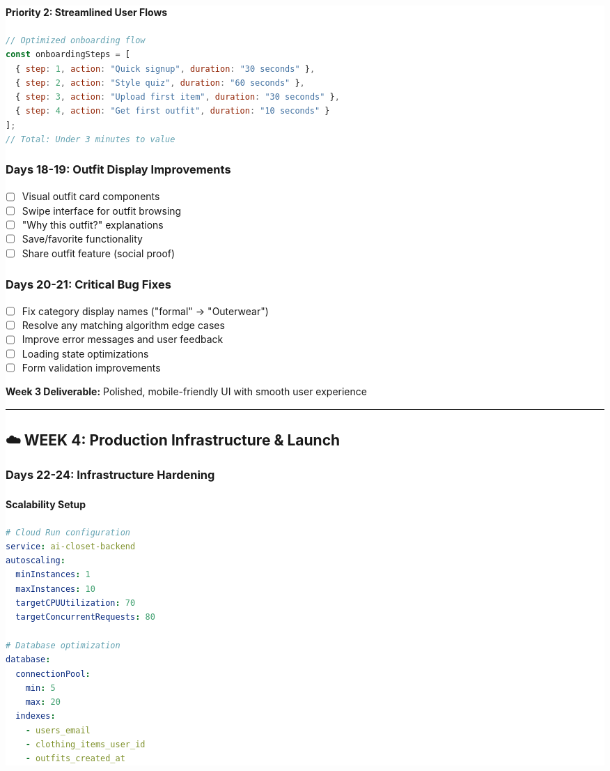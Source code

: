 #### **Priority 2: Streamlined User Flows**
```javascript
// Optimized onboarding flow
const onboardingSteps = [
  { step: 1, action: "Quick signup", duration: "30 seconds" },
  { step: 2, action: "Style quiz", duration: "60 seconds" },
  { step: 3, action: "Upload first item", duration: "30 seconds" },
  { step: 4, action: "Get first outfit", duration: "10 seconds" }
];
// Total: Under 3 minutes to value
```

### **Days 18-19: Outfit Display Improvements**
- [ ] Visual outfit card components
- [ ] Swipe interface for outfit browsing
- [ ] "Why this outfit?" explanations
- [ ] Save/favorite functionality
- [ ] Share outfit feature (social proof)

### **Days 20-21: Critical Bug Fixes**
- [ ] Fix category display names ("formal" → "Outerwear")
- [ ] Resolve any matching algorithm edge cases
- [ ] Improve error messages and user feedback
- [ ] Loading state optimizations
- [ ] Form validation improvements

**Week 3 Deliverable:** Polished, mobile-friendly UI with smooth user experience

---

## **☁️ WEEK 4: Production Infrastructure & Launch**

### **Days 22-24: Infrastructure Hardening**

#### **Scalability Setup**
```yaml
# Cloud Run configuration
service: ai-closet-backend
autoscaling:
  minInstances: 1
  maxInstances: 10
  targetCPUUtilization: 70
  targetConcurrentRequests: 80

# Database optimization
database:
  connectionPool:
    min: 5
    max: 20
  indexes:
    - users_email
    - clothing_items_user_id
    - outfits_created_at
```
